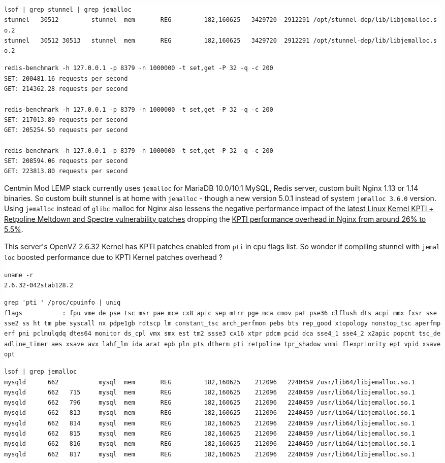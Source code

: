```
lsof | grep stunnel | grep jemalloc
stunnel   30512         stunnel  mem       REG         182,160625   3429720  2912291 /opt/stunnel-dep/lib/libjemalloc.so.2
stunnel   30512 30513   stunnel  mem       REG         182,160625   3429720  2912291 /opt/stunnel-dep/lib/libjemalloc.so.2
```

```
redis-benchmark -h 127.0.0.1 -p 8379 -n 1000000 -t set,get -P 32 -q -c 200                                                                            
SET: 200481.16 requests per second
GET: 214362.28 requests per second

redis-benchmark -h 127.0.0.1 -p 8379 -n 1000000 -t set,get -P 32 -q -c 200
SET: 217013.89 requests per second
GET: 205254.50 requests per second

redis-benchmark -h 127.0.0.1 -p 8379 -n 1000000 -t set,get -P 32 -q -c 200
SET: 208594.06 requests per second
GET: 223813.80 requests per second
```

Centmin Mod LEMP stack currently uses `jemalloc` for MariaDB 10.0/10.1 MySQL, Redis server, custom built Nginx 1.13 or 1.14 binaries. So custom built stunnel is at home with `jemalloc` - though a new version 5.0.1 instead of system `jemalloc 3.6.0` version. Using `jemalloc` instead of `glibc` malloc for Nginx also lessens the negative performance impact of the [latest Linux Kernel KPTI + Retpoline Meltdown and Spectre vulnerability patches](https://community.centminmod.com/threads/linux-kernel-security-updates-for-spectre-meltdown-vulnerabilities.13648/) dropping the [KPTI performance overhead in Nginx from around 26% to 5.5%](https://community.centminmod.com/threads/nginx-benchmarks-after-centos-linux-kernel-kpti-meltdown-spectre-fixes.13694/).

This server's OpenVZ 2.6.32 Kernel has KPTI patches enabled from `pti` in cpu flags list. So wonder if compiling stunnel with `jemalloc` boosted performance due to KPTI Kernel patches overhead ?

```
uname -r
2.6.32-042stab128.2
```

```
grep 'pti ' /proc/cpuinfo | uniq
flags           : fpu vme de pse tsc msr pae mce cx8 apic sep mtrr pge mca cmov pat pse36 clflush dts acpi mmx fxsr sse sse2 ss ht tm pbe syscall nx pdpe1gb rdtscp lm constant_tsc arch_perfmon pebs bts rep_good xtopology nonstop_tsc aperfmperf pni pclmulqdq dtes64 monitor ds_cpl vmx smx est tm2 ssse3 cx16 xtpr pdcm pcid dca sse4_1 sse4_2 x2apic popcnt tsc_deadline_timer aes xsave avx lahf_lm ida arat epb pln pts dtherm pti retpoline tpr_shadow vnmi flexpriority ept vpid xsaveopt
```

```
lsof | grep jemalloc
mysqld      662           mysql  mem       REG         182,160625    212096   2240459 /usr/lib64/libjemalloc.so.1
mysqld      662   715     mysql  mem       REG         182,160625    212096   2240459 /usr/lib64/libjemalloc.so.1
mysqld      662   796     mysql  mem       REG         182,160625    212096   2240459 /usr/lib64/libjemalloc.so.1
mysqld      662   813     mysql  mem       REG         182,160625    212096   2240459 /usr/lib64/libjemalloc.so.1
mysqld      662   814     mysql  mem       REG         182,160625    212096   2240459 /usr/lib64/libjemalloc.so.1
mysqld      662   815     mysql  mem       REG         182,160625    212096   2240459 /usr/lib64/libjemalloc.so.1
mysqld      662   816     mysql  mem       REG         182,160625    212096   2240459 /usr/lib64/libjemalloc.so.1
mysqld      662   817     mysql  mem       REG         182,160625    212096   2240459 /usr/lib64/libjemalloc.so.1
```